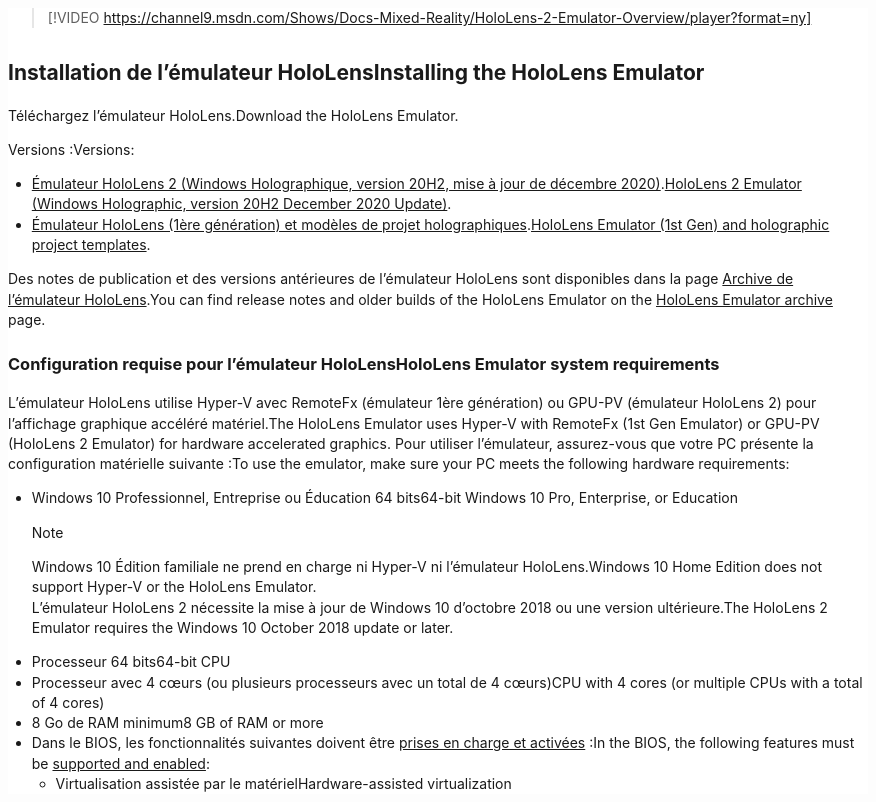 >[!VIDEO https://channel9.msdn.com/Shows/Docs-Mixed-Reality/HoloLens-2-Emulator-Overview/player?format=ny]

## <a name="installing-the-hololens-emulator"></a><span data-ttu-id="c9a40-112">Installation de l’émulateur HoloLens</span><span class="sxs-lookup"><span data-stu-id="c9a40-112">Installing the HoloLens Emulator</span></span>
<span data-ttu-id="c9a40-113">Téléchargez l’émulateur HoloLens.</span><span class="sxs-lookup"><span data-stu-id="c9a40-113">Download the HoloLens Emulator.</span></span>

<span data-ttu-id="c9a40-114">Versions :</span><span class="sxs-lookup"><span data-stu-id="c9a40-114">Versions:</span></span>
* <span data-ttu-id="c9a40-115">[Émulateur HoloLens 2 (Windows Holographique, version 20H2, mise à jour de décembre 2020)](https://go.microsoft.com/fwlink/?linkid=2151523).</span><span class="sxs-lookup"><span data-stu-id="c9a40-115">[HoloLens 2 Emulator (Windows Holographic, version 20H2 December 2020 Update)](https://go.microsoft.com/fwlink/?linkid=2151523).</span></span>
* <span data-ttu-id="c9a40-116">[Émulateur HoloLens (1ère génération) et modèles de projet holographiques](https://go.microsoft.com/fwlink/?linkid=2065980).</span><span class="sxs-lookup"><span data-stu-id="c9a40-116">[HoloLens Emulator (1st Gen) and holographic project templates](https://go.microsoft.com/fwlink/?linkid=2065980).</span></span>

<span data-ttu-id="c9a40-117">Des notes de publication et des versions antérieures de l’émulateur HoloLens sont disponibles dans la page [Archive de l’émulateur HoloLens](hololens-emulator-archive.md).</span><span class="sxs-lookup"><span data-stu-id="c9a40-117">You can find release notes and older builds of the HoloLens Emulator on the [HoloLens Emulator archive](hololens-emulator-archive.md) page.</span></span>

### <a name="hololens-emulator-system-requirements"></a><span data-ttu-id="c9a40-118">Configuration requise pour l’émulateur HoloLens</span><span class="sxs-lookup"><span data-stu-id="c9a40-118">HoloLens Emulator system requirements</span></span>

<span data-ttu-id="c9a40-119">L’émulateur HoloLens utilise Hyper-V avec RemoteFx (émulateur 1ère génération) ou GPU-PV (émulateur HoloLens 2) pour l’affichage graphique accéléré matériel.</span><span class="sxs-lookup"><span data-stu-id="c9a40-119">The HoloLens Emulator uses Hyper-V with RemoteFx (1st Gen Emulator) or GPU-PV (HoloLens 2 Emulator) for hardware accelerated graphics.</span></span> <span data-ttu-id="c9a40-120">Pour utiliser l’émulateur, assurez-vous que votre PC présente la configuration matérielle suivante :</span><span class="sxs-lookup"><span data-stu-id="c9a40-120">To use the emulator, make sure your PC meets the following hardware requirements:</span></span>
* <span data-ttu-id="c9a40-121">Windows 10 Professionnel, Entreprise ou Éducation 64 bits</span><span class="sxs-lookup"><span data-stu-id="c9a40-121">64-bit Windows 10 Pro, Enterprise, or Education</span></span>
    >[!NOTE]
    ><span data-ttu-id="c9a40-122">Windows 10 Édition familiale ne prend en charge ni Hyper-V ni l’émulateur HoloLens.</span><span class="sxs-lookup"><span data-stu-id="c9a40-122">Windows 10 Home Edition does not support Hyper-V or the HoloLens Emulator.</span></span>  
    ><span data-ttu-id="c9a40-123">L’émulateur HoloLens 2 nécessite la mise à jour de Windows 10 d’octobre 2018 ou une version ultérieure.</span><span class="sxs-lookup"><span data-stu-id="c9a40-123">The HoloLens 2 Emulator requires the Windows 10 October 2018 update or later.</span></span>
* <span data-ttu-id="c9a40-124">Processeur 64 bits</span><span class="sxs-lookup"><span data-stu-id="c9a40-124">64-bit CPU</span></span>
* <span data-ttu-id="c9a40-125">Processeur avec 4 cœurs (ou plusieurs processeurs avec un total de 4 cœurs)</span><span class="sxs-lookup"><span data-stu-id="c9a40-125">CPU with 4 cores (or multiple CPUs with a total of 4 cores)</span></span>
* <span data-ttu-id="c9a40-126">8 Go de RAM minimum</span><span class="sxs-lookup"><span data-stu-id="c9a40-126">8 GB of RAM or more</span></span>
* <span data-ttu-id="c9a40-127">Dans le BIOS, les fonctionnalités suivantes doivent être [prises en charge et activées](https://blogs.technet.com/b/iftekhar/archive/2010/08/09/enable-hardware-settings-in-bios-to-run-hyper-v.aspx) :</span><span class="sxs-lookup"><span data-stu-id="c9a40-127">In the BIOS, the following features must be [supported and enabled](https://blogs.technet.com/b/iftekhar/archive/2010/08/09/enable-hardware-settings-in-bios-to-run-hyper-v.aspx):</span></span>
   * <span data-ttu-id="c9a40-128">Virtualisation assistée par le matériel</span><span class="sxs-lookup"><span data-stu-id="c9a40-128">Hardware-assisted virtualization</span></span>